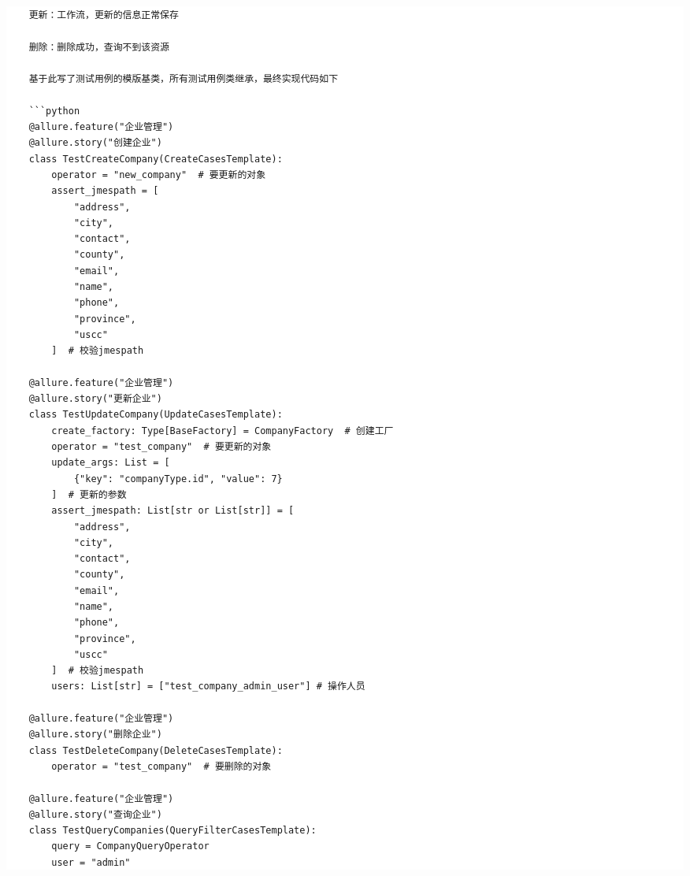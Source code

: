         更新：工作流，更新的信息正常保存
        
        删除：删除成功，查询不到该资源
        
        基于此写了测试用例的模版基类，所有测试用例类继承，最终实现代码如下
        
        ```python
        @allure.feature("企业管理")
        @allure.story("创建企业")
        class TestCreateCompany(CreateCasesTemplate):
            operator = "new_company"  # 要更新的对象
            assert_jmespath = [
                "address",
                "city",
                "contact",
                "county",
                "email",
                "name",
                "phone",
                "province",
                "uscc"
            ]  # 校验jmespath
        
        @allure.feature("企业管理")
        @allure.story("更新企业")
        class TestUpdateCompany(UpdateCasesTemplate):
            create_factory: Type[BaseFactory] = CompanyFactory  # 创建工厂
            operator = "test_company"  # 要更新的对象
            update_args: List = [
                {"key": "companyType.id", "value": 7}
            ]  # 更新的参数
            assert_jmespath: List[str or List[str]] = [
                "address",
                "city",
                "contact",
                "county",
                "email",
                "name",
                "phone",
                "province",
                "uscc"
            ]  # 校验jmespath
            users: List[str] = ["test_company_admin_user"] # 操作人员
        
        @allure.feature("企业管理")
        @allure.story("删除企业")
        class TestDeleteCompany(DeleteCasesTemplate):
            operator = "test_company"  # 要删除的对象
        
        @allure.feature("企业管理")
        @allure.story("查询企业")
        class TestQueryCompanies(QueryFilterCasesTemplate):
            query = CompanyQueryOperator
            user = "admin"
        